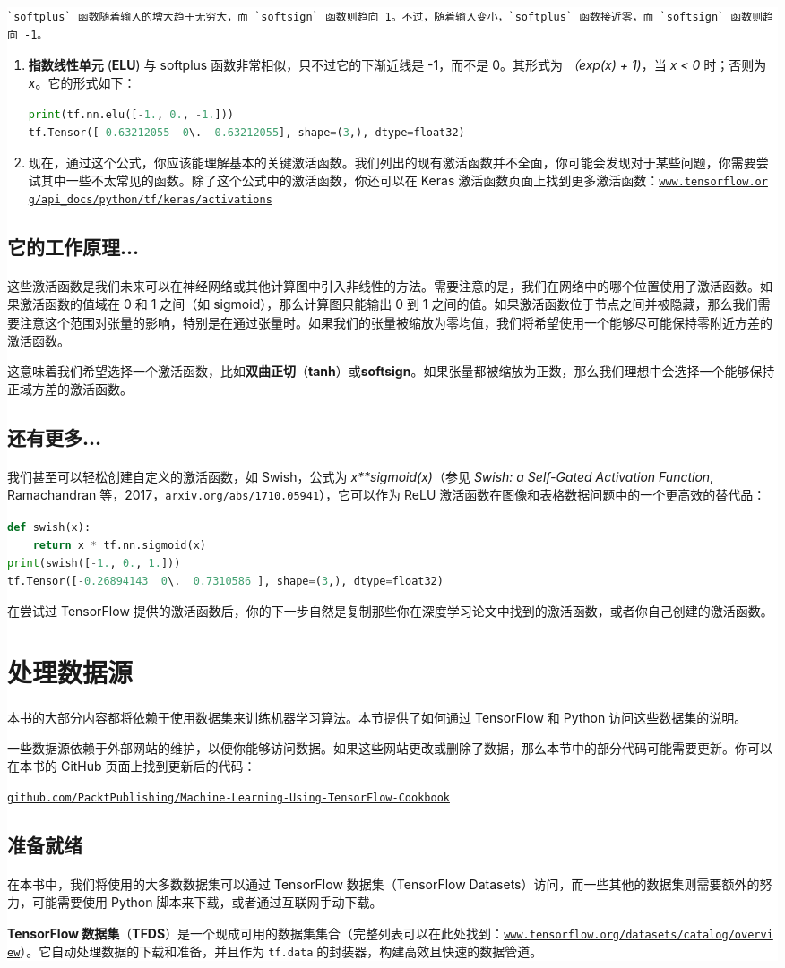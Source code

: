     `softplus` 函数随着输入的增大趋于无穷大，而 `softsign` 函数则趋向 1。不过，随着输入变小，`softplus` 函数接近零，而 `softsign` 函数则趋向 -1。

1.  **指数线性单元** (**ELU**) 与 softplus 函数非常相似，只不过它的下渐近线是 -1，而不是 0。其形式为 *（exp(x) + 1)*，当 *x < 0* 时；否则为 *x*。它的形式如下：

    ```py
    print(tf.nn.elu([-1., 0., -1.])) 
    tf.Tensor([-0.63212055  0\. -0.63212055], shape=(3,), dtype=float32) 
    ```

1.  现在，通过这个公式，你应该能理解基本的关键激活函数。我们列出的现有激活函数并不全面，你可能会发现对于某些问题，你需要尝试其中一些不太常见的函数。除了这个公式中的激活函数，你还可以在 Keras 激活函数页面上找到更多激活函数：[`www.tensorflow.org/api_docs/python/tf/keras/activations`](https://www.tensorflow.org/api_docs/python/tf/keras/activations)

## 它的工作原理…

这些激活函数是我们未来可以在神经网络或其他计算图中引入非线性的方法。需要注意的是，我们在网络中的哪个位置使用了激活函数。如果激活函数的值域在 0 和 1 之间（如 sigmoid），那么计算图只能输出 0 到 1 之间的值。如果激活函数位于节点之间并被隐藏，那么我们需要注意这个范围对张量的影响，特别是在通过张量时。如果我们的张量被缩放为零均值，我们将希望使用一个能够尽可能保持零附近方差的激活函数。

这意味着我们希望选择一个激活函数，比如**双曲正切**（**tanh**）或**softsign**。如果张量都被缩放为正数，那么我们理想中会选择一个能够保持正域方差的激活函数。

## 还有更多…

我们甚至可以轻松创建自定义的激活函数，如 Swish，公式为 *x**sigmoid(*x*)*（参见 *Swish: a Self-Gated Activation Function*, Ramachandran 等，2017，[`arxiv.org/abs/1710.05941`](https://arxiv.org/abs/1710.05941)），它可以作为 ReLU 激活函数在图像和表格数据问题中的一个更高效的替代品：

```py
def swish(x):
    return x * tf.nn.sigmoid(x)
print(swish([-1., 0., 1.]))
tf.Tensor([-0.26894143  0\.  0.7310586 ], shape=(3,), dtype=float32) 
```

在尝试过 TensorFlow 提供的激活函数后，你的下一步自然是复制那些你在深度学习论文中找到的激活函数，或者你自己创建的激活函数。

# 处理数据源

本书的大部分内容都将依赖于使用数据集来训练机器学习算法。本节提供了如何通过 TensorFlow 和 Python 访问这些数据集的说明。

一些数据源依赖于外部网站的维护，以便你能够访问数据。如果这些网站更改或删除了数据，那么本节中的部分代码可能需要更新。你可以在本书的 GitHub 页面上找到更新后的代码：

[`github.com/PacktPublishing/Machine-Learning-Using-TensorFlow-Cookbook`](https://github.com/PacktPublishing/Machine-Learning-Using-TensorFlow-Cookbook)

## 准备就绪

在本书中，我们将使用的大多数数据集可以通过 TensorFlow 数据集（TensorFlow Datasets）访问，而一些其他的数据集则需要额外的努力，可能需要使用 Python 脚本来下载，或者通过互联网手动下载。

**TensorFlow 数据集**（**TFDS**）是一个现成可用的数据集集合（完整列表可以在此处找到：[`www.tensorflow.org/datasets/catalog/overview`](https://www.tensorflow.org/datasets/catalog/overview)）。它自动处理数据的下载和准备，并且作为 `tf.data` 的封装器，构建高效且快速的数据管道。
